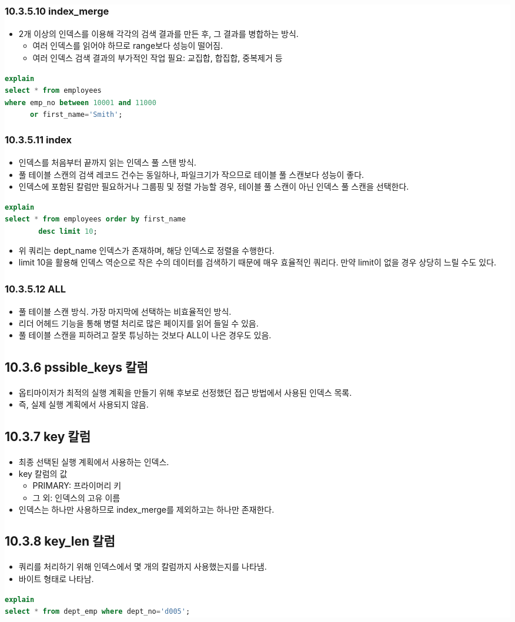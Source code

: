 ### 10.3.5.10 index_merge
- 2개 이상의 인덱스를 이용해 각각의 검색 결과를 만든 후, 그 결과를 병합하는 방식.
  - 여러 인덱스를 읽어야 하므로 range보다 성능이 떨어짐.
  - 여러 인덱스 검색 결과의 부가적인 작업 필요: 교집합, 합집합, 중복제거 등

```sql
explain
select * from employees
where emp_no between 10001 and 11000
      or first_name='Smith';
```

### 10.3.5.11 index
- 인덱스를 처음부터 끝까지 읽는 인덱스 풀 스탠 방식.
- 풀 테이블 스캔의 검색 레코드 건수는 동일하나, 파일크기가 작으므로 테이블 풀 스캔보다 성능이 좋다.
- 인덱스에 포함된 칼럼만 필요하거나 그룹핑 및 정렬 가능할 경우, 테이블 풀 스캔이 아닌 인덱스 풀 스캔을 선택한다.

```sql
explain
select * from employees order by first_name
        desc limit 10;
```

- 위 쿼리는 dept_name 인덱스가 존재하며, 해당 인덱스로 정렬을 수행한다.
- limit 10을 활용해 인덱스 역순으로 작은 수의 데이터를 검색하기 때문에 매우 효율적인 쿼리다. 만약 limit이 없을 경우 상당히 느릴 수도 있다.

### 10.3.5.12 ALL
- 풀 테이블 스캔 방식. 가장 마지막에 선택하는 비효율적인 방식.
- 리더 어헤드 기능을 통해 병렬 처리로 많은 페이지를 읽어 들일 수 있음.
- 풀 테이블 스캔을 피하려고 잘못 튜닝하는 것보다 ALL이 나은 경우도 있음.

## 10.3.6 pssible_keys 칼럼
- 옵티마이저가 최적의 실행 계획을 만들기 위해 후보로 선정했던 접근 방법에서 사용된 인덱스 목록.
- 즉, 실제 실행 계획에서 사용되지 않음.

## 10.3.7 key 칼럼
- 최종 선택된 실행 계획에서 사용하는 인덱스.
- key 칼럼의 값
  - PRIMARY: 프라이머리 키
  - 그 외: 인덱스의 고유 이름
- 인덱스는 하나만 사용하므로 index_merge를 제외하고는 하나만 존재한다.

## 10.3.8 key_len 칼럼
- 쿼리를 처리하기 위해 인덱스에서 몇 개의 칼럼까지 사용했는지를 나타냄.
- 바이트 형태로 나타남.

```sql
explain 
select * from dept_emp where dept_no='d005';
```
